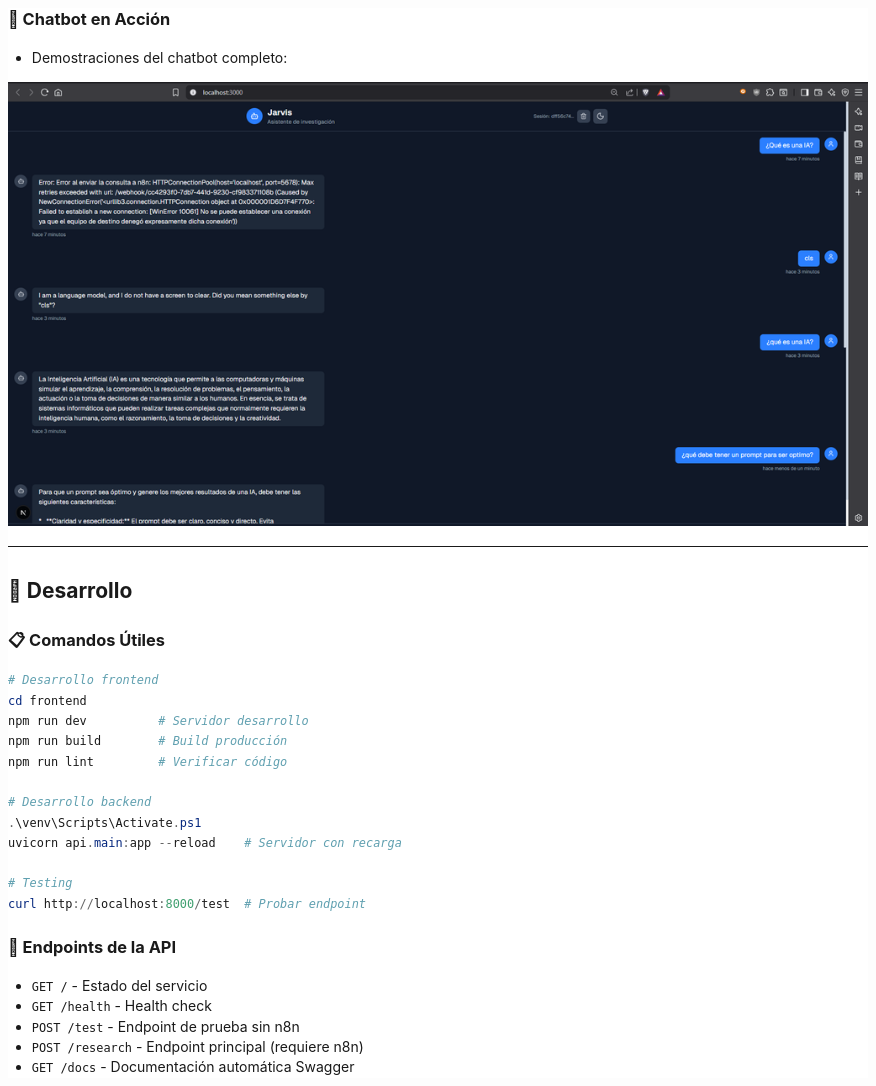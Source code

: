 ### 🤖 Chatbot en Acción
- Demostraciones del chatbot completo:

![Consulta de investigación](/screenshots/chatbot-demo/chatbot_research_query.png)

---

## 🔧 Desarrollo

### 📋 Comandos Útiles

```powershell
# Desarrollo frontend
cd frontend
npm run dev          # Servidor desarrollo
npm run build        # Build producción
npm run lint         # Verificar código

# Desarrollo backend
.\venv\Scripts\Activate.ps1
uvicorn api.main:app --reload    # Servidor con recarga

# Testing
curl http://localhost:8000/test  # Probar endpoint
```

### 🧪 Endpoints de la API

- `GET /` - Estado del servicio
- `GET /health` - Health check
- `POST /test` - Endpoint de prueba sin n8n
- `POST /research` - Endpoint principal (requiere n8n)
- `GET /docs` - Documentación automática Swagger
